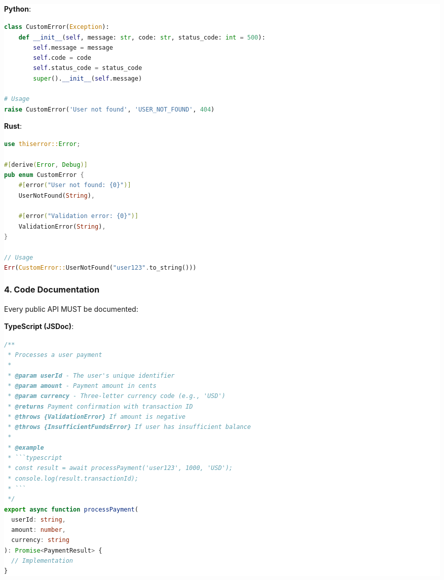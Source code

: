 ```typescript
```

**Python**:
```python
class CustomError(Exception):
    def __init__(self, message: str, code: str, status_code: int = 500):
        self.message = message
        self.code = code
        self.status_code = status_code
        super().__init__(self.message)

# Usage
raise CustomError('User not found', 'USER_NOT_FOUND', 404)
```

**Rust**:
```rust
use thiserror::Error;

#[derive(Error, Debug)]
pub enum CustomError {
    #[error("User not found: {0}")]
    UserNotFound(String),
    
    #[error("Validation error: {0}")]
    ValidationError(String),
}

// Usage
Err(CustomError::UserNotFound("user123".to_string()))
```

### 4. Code Documentation

Every public API MUST be documented:

**TypeScript (JSDoc)**:
```typescript
/**
 * Processes a user payment
 * 
 * @param userId - The user's unique identifier
 * @param amount - Payment amount in cents
 * @param currency - Three-letter currency code (e.g., 'USD')
 * @returns Payment confirmation with transaction ID
 * @throws {ValidationError} If amount is negative
 * @throws {InsufficientFundsError} If user has insufficient balance
 * 
 * @example
 * ```typescript
 * const result = await processPayment('user123', 1000, 'USD');
 * console.log(result.transactionId);
 * ```
 */
export async function processPayment(
  userId: string,
  amount: number,
  currency: string
): Promise<PaymentResult> {
  // Implementation
}
```
